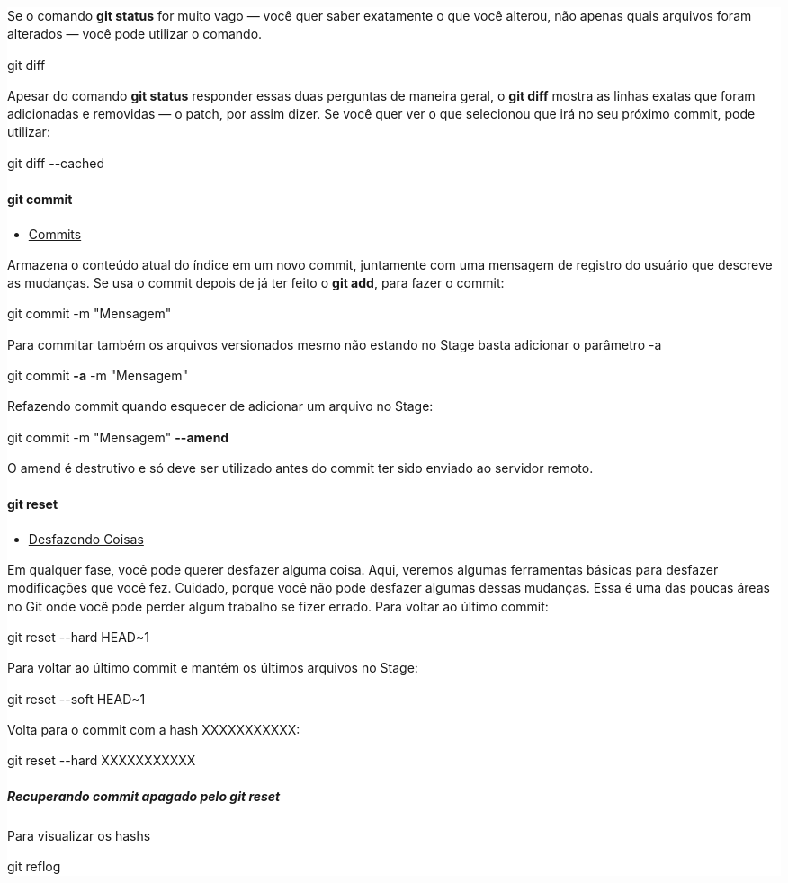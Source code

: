 

Se o comando **git status** for muito vago — você quer saber exatamente o que você alterou, não apenas quais arquivos foram alterados — você pode utilizar o comando.

git diff

Apesar do comando **git status** responder essas duas perguntas de maneira geral, o **git diff** mostra as linhas exatas que foram adicionadas e removidas — o patch, por assim dizer.
Se você quer ver o que selecionou que irá no seu próximo commit, pode utilizar:

git diff --cached

#### git commit

- [Commits](https://comandosgit.github.io/#gitcommit1)



Armazena o conteúdo atual do índice em um novo commit, juntamente com uma mensagem de registro do usuário que descreve as mudanças.
Se usa o commit depois de já ter feito o **git add**, para fazer o commit:

git commit -m "Mensagem"

Para commitar também os arquivos versionados mesmo não estando no Stage basta adicionar o parâmetro -a

git commit **-a** -m "Mensagem"

Refazendo commit quando esquecer de adicionar um arquivo no Stage:

git commit -m "Mensagem" **--amend**

O amend é destrutivo e só deve ser utilizado antes do commit ter sido enviado ao servidor remoto.

#### git reset

- [Desfazendo Coisas](https://comandosgit.github.io/#gitreset1)



Em qualquer fase, você pode querer desfazer alguma coisa. Aqui, veremos algumas ferramentas básicas para desfazer modificações que você fez. Cuidado, porque você não pode desfazer algumas dessas mudanças. Essa é uma das poucas áreas no Git onde você pode perder algum trabalho se fizer errado.
Para voltar ao último commit:

git reset --hard HEAD~1

Para voltar ao último commit e mantém os últimos arquivos no Stage:

git reset --soft HEAD~1

Volta para o commit com a hash XXXXXXXXXXX:

git reset --hard XXXXXXXXXXX

##### Recuperando commit apagado pelo git reset

Para visualizar os hashs

git reflog
